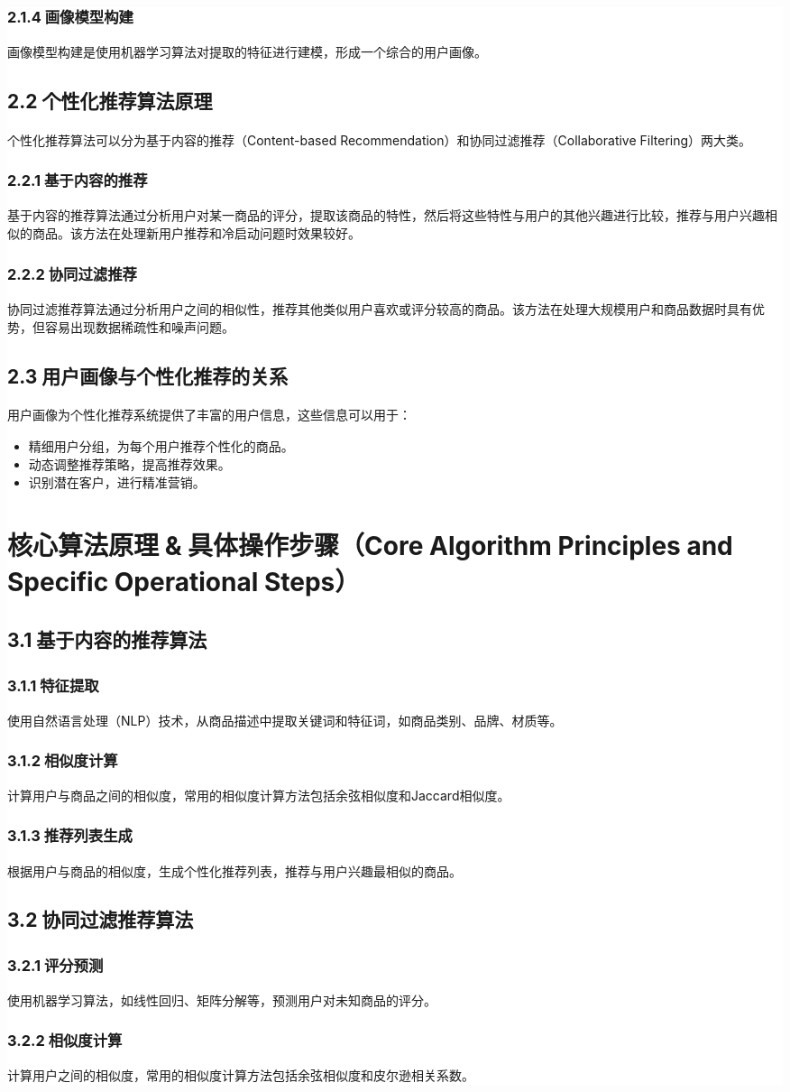 ### 2.1.4 画像模型构建

画像模型构建是使用机器学习算法对提取的特征进行建模，形成一个综合的用户画像。

## 2.2 个性化推荐算法原理

个性化推荐算法可以分为基于内容的推荐（Content-based Recommendation）和协同过滤推荐（Collaborative Filtering）两大类。

### 2.2.1 基于内容的推荐

基于内容的推荐算法通过分析用户对某一商品的评分，提取该商品的特性，然后将这些特性与用户的其他兴趣进行比较，推荐与用户兴趣相似的商品。该方法在处理新用户推荐和冷启动问题时效果较好。

### 2.2.2 协同过滤推荐

协同过滤推荐算法通过分析用户之间的相似性，推荐其他类似用户喜欢或评分较高的商品。该方法在处理大规模用户和商品数据时具有优势，但容易出现数据稀疏性和噪声问题。

## 2.3 用户画像与个性化推荐的关系

用户画像为个性化推荐系统提供了丰富的用户信息，这些信息可以用于：

- 精细用户分组，为每个用户推荐个性化的商品。
- 动态调整推荐策略，提高推荐效果。
- 识别潜在客户，进行精准营销。

# 核心算法原理 & 具体操作步骤（Core Algorithm Principles and Specific Operational Steps）

## 3.1 基于内容的推荐算法

### 3.1.1 特征提取

使用自然语言处理（NLP）技术，从商品描述中提取关键词和特征词，如商品类别、品牌、材质等。

### 3.1.2 相似度计算

计算用户与商品之间的相似度，常用的相似度计算方法包括余弦相似度和Jaccard相似度。

### 3.1.3 推荐列表生成

根据用户与商品的相似度，生成个性化推荐列表，推荐与用户兴趣最相似的商品。

## 3.2 协同过滤推荐算法

### 3.2.1 评分预测

使用机器学习算法，如线性回归、矩阵分解等，预测用户对未知商品的评分。

### 3.2.2 相似度计算

计算用户之间的相似度，常用的相似度计算方法包括余弦相似度和皮尔逊相关系数。
